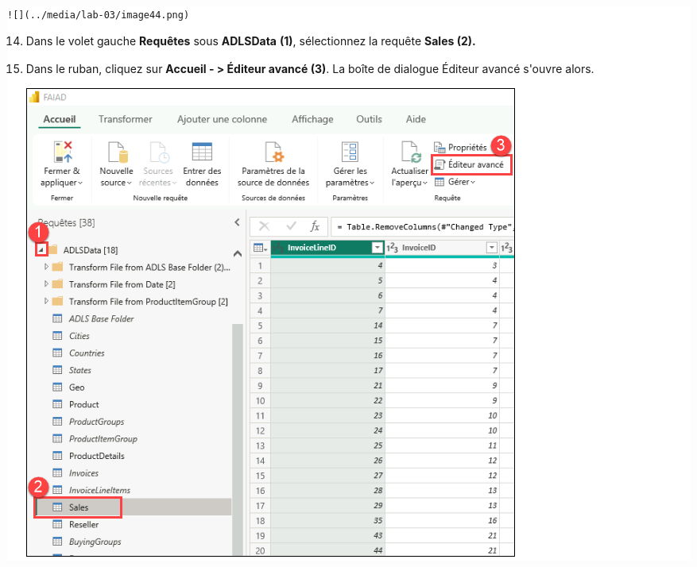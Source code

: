     ![](../media/lab-03/image44.png)

14. Dans le volet gauche **Requêtes** sous **ADLSData** **(1)**,
    sélectionnez la requête **Sales (2).**

15. Dans le ruban, cliquez sur **Accueil -  > Éditeur avancé (3)**. La
    boîte de dialogue Éditeur avancé s'ouvre alors.

    ![](../media/lab-03/image45.png)
